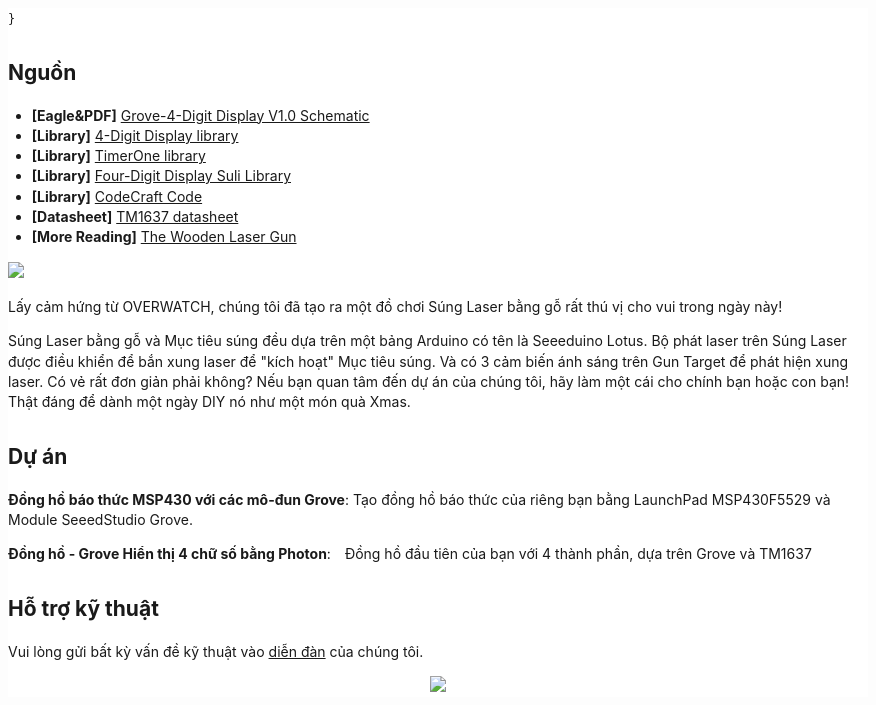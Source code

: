 ```
}
```

## Nguồn

- **[Eagle&PDF]** [Grove-4-Digit Display V1.0 Schematic](https://github.com/SeeedDocument/Grove_4_Digit_Display/raw/master/resource/Grove%20-%204-Digit%20Display%20V1.0%20eagle%20files.zip)
- **[Library]** [4-Digit Display library](https://raw.githubusercontent.com/SeeedDocument/Grove-4-Digit_Display/master/res/DigitalTube.zip)
- **[Library]** [TimerOne library](https://code.google.com/p/arduino-timerone/downloads/detail?name=TimerOne-v9.zip&can=2&q=)
- **[Library]** [Four-Digit Display Suli Library](https://github.com/Seeed-Studio/Four_Digit_Display_Suli)
- **[Library]** [CodeCraft Code](https://github.com/SeeedDocument/Grove_4_Digit_Display/raw/master/resource/4-Digit%20Display.zip)
- **[Datasheet]** [TM1637 datasheet](https://raw.githubusercontent.com/SeeedDocument/Grove-4-Digit_Display/master/res/TM1637_datasheet.pdf)
- **[More Reading]** [The Wooden Laser Gun](http://www.instructables.com/id/DIY-a-Wooden-Laser-Gun-As-a-Xmas-Present-for-Your-/)

![](https://raw.githubusercontent.com/SeeedDocument/Seeeduino_Lotus/master/img/gun.jpg)

Lấy cảm hứng từ OVERWATCH, chúng tôi đã tạo ra một đồ chơi Súng Laser bằng gỗ rất thú vị cho vui trong ngày này!

Súng Laser bằng gỗ và Mục tiêu súng đều dựa trên một bảng Arduino có tên là Seeeduino Lotus. Bộ phát laser trên Súng Laser được điều khiển để bắn xung laser để "kích hoạt" Mục tiêu súng. Và có 3 cảm biến ánh sáng trên Gun Target để phát hiện xung laser. Có vẻ rất đơn giản phải không? Nếu bạn quan tâm đến dự án của chúng tôi, hãy làm một cái cho chính bạn hoặc con bạn! Thật đáng để dành một ngày DIY nó như một món quà Xmas.

## Dự án

**Đồng hồ báo thức MSP430 với các mô-đun Grove**: Tạo đồng hồ báo thức của riêng bạn bằng LaunchPad MSP430F5529 và Module SeeedStudio Grove.

<iframe frameborder='0' height='327.5' scrolling='no' src='https://www.hackster.io/carlosventura/alarm-clock-with-grove-modules-e4e9f1/embed' width='350'></iframe>

**Đồng hồ - Grove Hiển thị 4 chữ số bằng Photon**:　Đồng hồ đầu tiên của bạn với 4 thành phần, dựa trên Grove và TM1637

<iframe frameborder='0' height='327.5' scrolling='no' src='https://www.hackster.io/ingo-lohs/clock-grove-4-digit-display-using-photon-7c4369/embed' width='350'></iframe>

## Hỗ trợ kỹ thuật
Vui lòng gửi bất kỳ vấn đề kỹ thuật vào [diễn đàn](http://forum.seeedstudio.com/) của chúng tôi. <br /><p style="text-align:center"><a href="https://www.seeedstudio.com/act-4.html?utm_source=wiki&utm_medium=wikibanner&utm_campaign=newproducts" target="_blank"><img src="https://github.com/SeeedDocument/Wiki_Banner/raw/master/new_product.jpg" /></a></p>